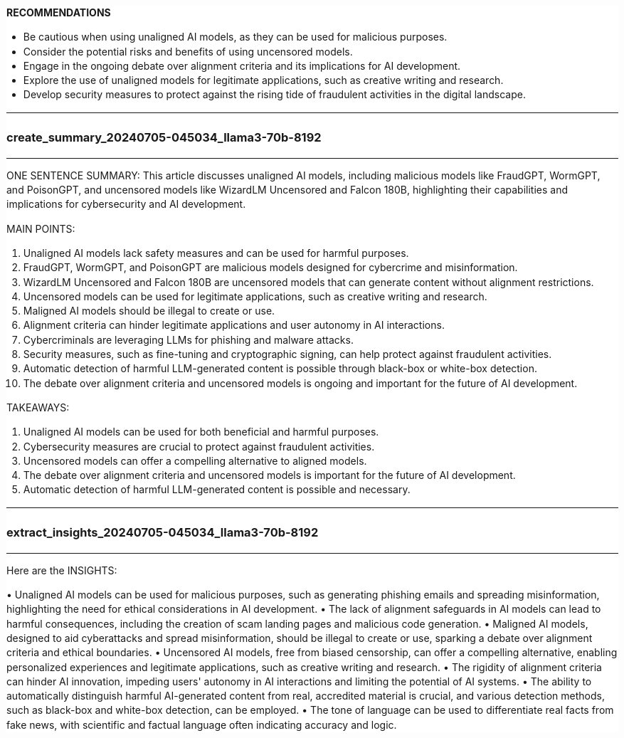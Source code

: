 **RECOMMENDATIONS**
* Be cautious when using unaligned AI models, as they can be used for malicious purposes.
* Consider the potential risks and benefits of using uncensored models.
* Engage in the ongoing debate over alignment criteria and its implications for AI development.
* Explore the use of unaligned models for legitimate applications, such as creative writing and research.
* Develop security measures to protect against the rising tide of fraudulent activities in the digital landscape.
---
### create_summary_20240705-045034_llama3-70b-8192
---
ONE SENTENCE SUMMARY:
This article discusses unaligned AI models, including malicious models like FraudGPT, WormGPT, and PoisonGPT, and uncensored models like WizardLM Uncensored and Falcon 180B, highlighting their capabilities and implications for cybersecurity and AI development.

MAIN POINTS:

1. Unaligned AI models lack safety measures and can be used for harmful purposes.
2. FraudGPT, WormGPT, and PoisonGPT are malicious models designed for cybercrime and misinformation.
3. WizardLM Uncensored and Falcon 180B are uncensored models that can generate content without alignment restrictions.
4. Uncensored models can be used for legitimate applications, such as creative writing and research.
5. Maligned AI models should be illegal to create or use.
6. Alignment criteria can hinder legitimate applications and user autonomy in AI interactions.
7. Cybercriminals are leveraging LLMs for phishing and malware attacks.
8. Security measures, such as fine-tuning and cryptographic signing, can help protect against fraudulent activities.
9. Automatic detection of harmful LLM-generated content is possible through black-box or white-box detection.
10. The debate over alignment criteria and uncensored models is ongoing and important for the future of AI development.

TAKEAWAYS:

1. Unaligned AI models can be used for both beneficial and harmful purposes.
2. Cybersecurity measures are crucial to protect against fraudulent activities.
3. Uncensored models can offer a compelling alternative to aligned models.
4. The debate over alignment criteria and uncensored models is important for the future of AI development.
5. Automatic detection of harmful LLM-generated content is possible and necessary.
---
### extract_insights_20240705-045034_llama3-70b-8192
---
Here are the INSIGHTS:

• Unaligned AI models can be used for malicious purposes, such as generating phishing emails and spreading misinformation, highlighting the need for ethical considerations in AI development.
• The lack of alignment safeguards in AI models can lead to harmful consequences, including the creation of scam landing pages and malicious code generation.
• Maligned AI models, designed to aid cyberattacks and spread misinformation, should be illegal to create or use, sparking a debate over alignment criteria and ethical boundaries.
• Uncensored AI models, free from biased censorship, can offer a compelling alternative, enabling personalized experiences and legitimate applications, such as creative writing and research.
• The rigidity of alignment criteria can hinder AI innovation, impeding users' autonomy in AI interactions and limiting the potential of AI systems.
• The ability to automatically distinguish harmful AI-generated content from real, accredited material is crucial, and various detection methods, such as black-box and white-box detection, can be employed.
• The tone of language can be used to differentiate real facts from fake news, with scientific and factual language often indicating accuracy and logic.
